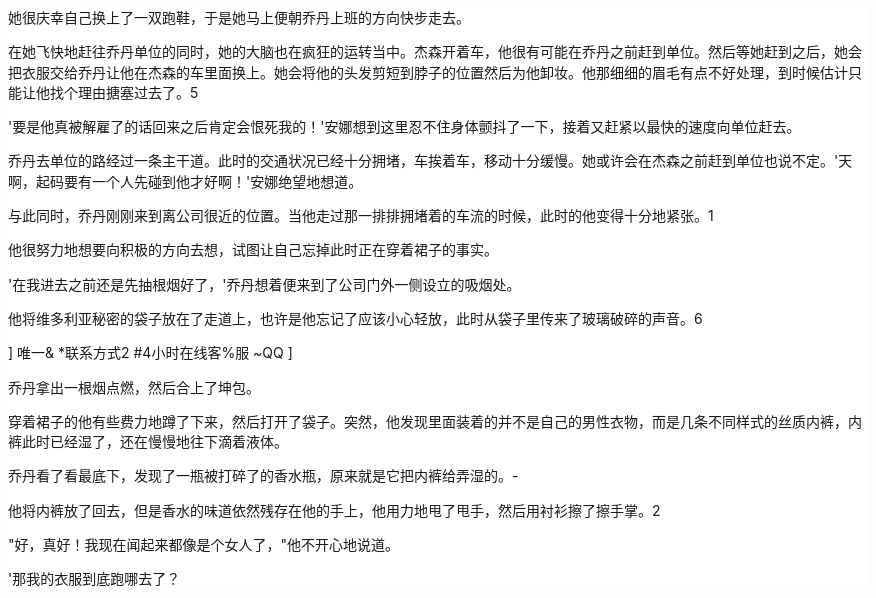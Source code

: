 

她很庆幸自己换上了一双跑鞋，于是她马上便朝乔丹上班的方向快步走去。





在她飞快地赶往乔丹单位的同时，她的大脑也在疯狂的运转当中。杰森开着车，他很有可能在乔丹之前赶到单位。然后等她赶到之后，她会把衣服交给乔丹让他在杰森的车里面换上。她会将他的头发剪短到脖子的位置然后为他卸妆。他那细细的眉毛有点不好处理，到时候估计只能让他找个理由搪塞过去了。5





'要是他真被解雇了的话回来之后肯定会恨死我的！'安娜想到这里忍不住身体颤抖了一下，接着又赶紧以最快的速度向单位赶去。





乔丹去单位的路经过一条主干道。此时的交通状况已经十分拥堵，车挨着车，移动十分缓慢。她或许会在杰森之前赶到单位也说不定。'天啊，起码要有一个人先碰到他才好啊！'安娜绝望地想道。





与此同时，乔丹刚刚来到离公司很近的位置。当他走过那一排排拥堵着的车流的时候，此时的他变得十分地紧张。1





他很努力地想要向积极的方向去想，试图让自己忘掉此时正在穿着裙子的事实。





'在我进去之前还是先抽根烟好了，'乔丹想着便来到了公司门外一侧设立的吸烟处。





他将维多利亚秘密的袋子放在了走道上，也许是他忘记了应该小心轻放，此时从袋子里传来了玻璃破碎的声音。6

 ] 唯一& *联系方式2 #4小时在线客%服 ~QQ ]



乔丹拿出一根烟点燃，然后合上了坤包。





穿着裙子的他有些费力地蹲了下来，然后打开了袋子。突然，他发现里面装着的并不是自己的男性衣物，而是几条不同样式的丝质内裤，内裤此时已经湿了，还在慢慢地往下滴着液体。





乔丹看了看最底下，发现了一瓶被打碎了的香水瓶，原来就是它把内裤给弄湿的。-





他将内裤放了回去，但是香水的味道依然残存在他的手上，他用力地甩了甩手，然后用衬衫擦了擦手掌。2



"好，真好！我现在闻起来都像是个女人了，"他不开心地说道。



'那我的衣服到底跑哪去了？
